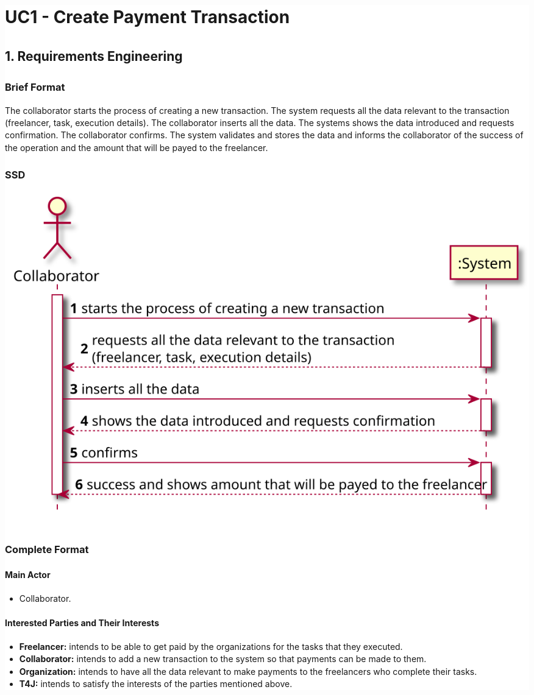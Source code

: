 # UC1 - Create Payment Transaction

## 1. Requirements Engineering

### Brief Format
The collaborator starts the process of creating a new transaction. The system requests all the data relevant to the transaction (freelancer, task, execution details). The collaborator inserts all the data. The systems shows the data introduced and requests confirmation. The collaborator confirms. The system validates and stores the data and informs the collaborator of the success of the operation and the amount that will be payed to the freelancer.

### SSD
![SSD](SSD.svg)


### Complete Format

#### Main Actor

- Collaborator.

#### Interested Parties and Their Interests
* **Freelancer:** intends to be able to get paid by the organizations for the tasks that they executed.
* **Collaborator:** intends to add a new transaction to the system so that payments can be made to them.
* **Organization:** intends to have all the data relevant to make payments to the freelancers who complete their tasks.
* **T4J:** intends to satisfy the interests of the parties mentioned above.
